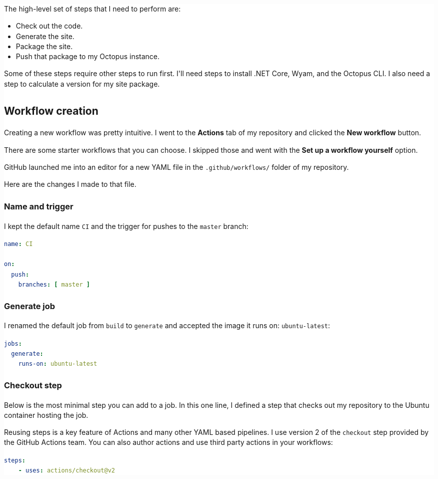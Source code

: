 The high-level set of steps that I need to perform are:

* Check out the code.
* Generate the site.
* Package the site.
* Push that package to my Octopus instance.

Some of these steps require other steps to run first. I'll need steps to install .NET Core, Wyam, and the Octopus CLI. I also need a step to calculate a version for my site package.

## Workflow creation

Creating a new workflow was pretty intuitive. I went to the **Actions** tab of my repository and clicked the **New workflow** button.

There are some starter workflows that you can choose. I skipped those and went with the **Set up a workflow yourself** option.

GitHub launched me into an editor for a new YAML file in the `.github/workflows/` folder of my repository.

Here are the changes I made to that file.

### Name and trigger

I kept the default name `CI` and the trigger for pushes to the `master` branch:

```yml
name: CI

on:
  push:
    branches: [ master ]
```

### Generate job

I renamed the default job from `build` to `generate` and accepted the image it runs on: `ubuntu-latest`:

```yml
jobs:
  generate:
    runs-on: ubuntu-latest
```

### Checkout step

Below is the most minimal step you can add to a job. In this one line, I defined a step that checks out my repository to the Ubuntu container hosting the job.

Reusing steps is a key feature of Actions and many other YAML based pipelines. I use version 2 of the `checkout` step provided by the GitHub Actions team. You can also author actions and use third party actions in your workflows:

```yml
steps:
    - uses: actions/checkout@v2
```
